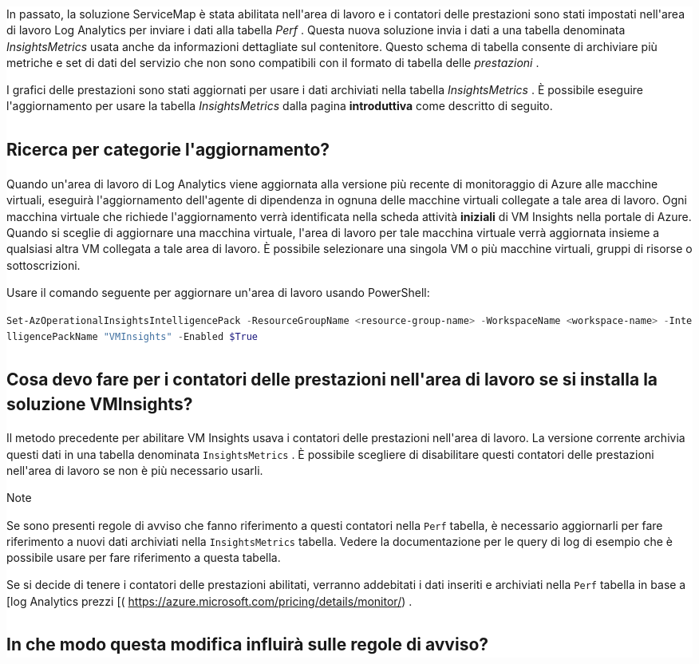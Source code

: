 In passato, la soluzione ServiceMap è stata abilitata nell'area di lavoro e i contatori delle prestazioni sono stati impostati nell'area di lavoro Log Analytics per inviare i dati alla tabella *Perf* . Questa nuova soluzione invia i dati a una tabella denominata *InsightsMetrics* usata anche da informazioni dettagliate sul contenitore. Questo schema di tabella consente di archiviare più metriche e set di dati del servizio che non sono compatibili con il formato di tabella delle *prestazioni* .

I grafici delle prestazioni sono stati aggiornati per usare i dati archiviati nella tabella *InsightsMetrics* . È possibile eseguire l'aggiornamento per usare la tabella *InsightsMetrics* dalla pagina **introduttiva** come descritto di seguito.


## <a name="how-do-i-upgrade"></a>Ricerca per categorie l'aggiornamento?
Quando un'area di lavoro di Log Analytics viene aggiornata alla versione più recente di monitoraggio di Azure alle macchine virtuali, eseguirà l'aggiornamento dell'agente di dipendenza in ognuna delle macchine virtuali collegate a tale area di lavoro. Ogni macchina virtuale che richiede l'aggiornamento verrà identificata nella scheda attività **iniziali** di VM Insights nella portale di Azure. Quando si sceglie di aggiornare una macchina virtuale, l'area di lavoro per tale macchina virtuale verrà aggiornata insieme a qualsiasi altra VM collegata a tale area di lavoro. È possibile selezionare una singola VM o più macchine virtuali, gruppi di risorse o sottoscrizioni. 

Usare il comando seguente per aggiornare un'area di lavoro usando PowerShell:

```PowerShell
Set-AzOperationalInsightsIntelligencePack -ResourceGroupName <resource-group-name> -WorkspaceName <workspace-name> -IntelligencePackName "VMInsights" -Enabled $True
```

## <a name="what-should-i-do-about-the-performance-counters-in-my-workspace-if-i-install-the-vminsights-solution"></a>Cosa devo fare per i contatori delle prestazioni nell'area di lavoro se si installa la soluzione VMInsights?

Il metodo precedente per abilitare VM Insights usava i contatori delle prestazioni nell'area di lavoro. La versione corrente archivia questi dati in una tabella denominata `InsightsMetrics` . È possibile scegliere di disabilitare questi contatori delle prestazioni nell'area di lavoro se non è più necessario usarli. 

>[!NOTE]
>Se sono presenti regole di avviso che fanno riferimento a questi contatori nella `Perf` tabella, è necessario aggiornarli per fare riferimento a nuovi dati archiviati nella `InsightsMetrics` tabella. Vedere la documentazione per le query di log di esempio che è possibile usare per fare riferimento a questa tabella.
>

Se si decide di tenere i contatori delle prestazioni abilitati, verranno addebitati i dati inseriti e archiviati nella `Perf` tabella in base a [log Analytics prezzi [( https://azure.microsoft.com/pricing/details/monitor/) .

## <a name="how-will-this-change-affect-my-alert-rules"></a>In che modo questa modifica influirà sulle regole di avviso?
